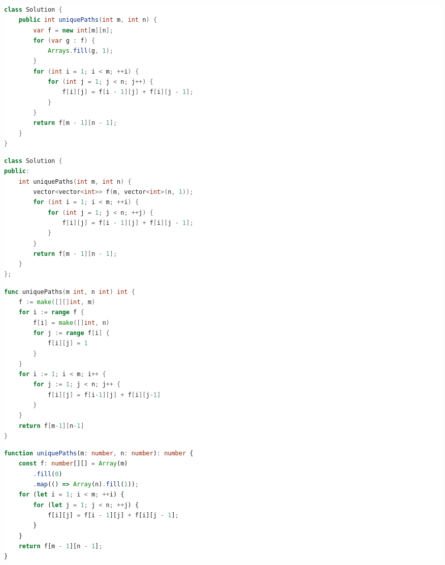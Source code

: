 ```java
class Solution {
    public int uniquePaths(int m, int n) {
        var f = new int[m][n];
        for (var g : f) {
            Arrays.fill(g, 1);
        }
        for (int i = 1; i < m; ++i) {
            for (int j = 1; j < n; j++) {
                f[i][j] = f[i - 1][j] + f[i][j - 1];
            }
        }
        return f[m - 1][n - 1];
    }
}
```

```cpp
class Solution {
public:
    int uniquePaths(int m, int n) {
        vector<vector<int>> f(m, vector<int>(n, 1));
        for (int i = 1; i < m; ++i) {
            for (int j = 1; j < n; ++j) {
                f[i][j] = f[i - 1][j] + f[i][j - 1];
            }
        }
        return f[m - 1][n - 1];
    }
};
```

```go
func uniquePaths(m int, n int) int {
	f := make([][]int, m)
	for i := range f {
		f[i] = make([]int, n)
		for j := range f[i] {
			f[i][j] = 1
		}
	}
	for i := 1; i < m; i++ {
		for j := 1; j < n; j++ {
			f[i][j] = f[i-1][j] + f[i][j-1]
		}
	}
	return f[m-1][n-1]
}
```

```ts
function uniquePaths(m: number, n: number): number {
    const f: number[][] = Array(m)
        .fill(0)
        .map(() => Array(n).fill(1));
    for (let i = 1; i < m; ++i) {
        for (let j = 1; j < n; ++j) {
            f[i][j] = f[i - 1][j] + f[i][j - 1];
        }
    }
    return f[m - 1][n - 1];
}
```
